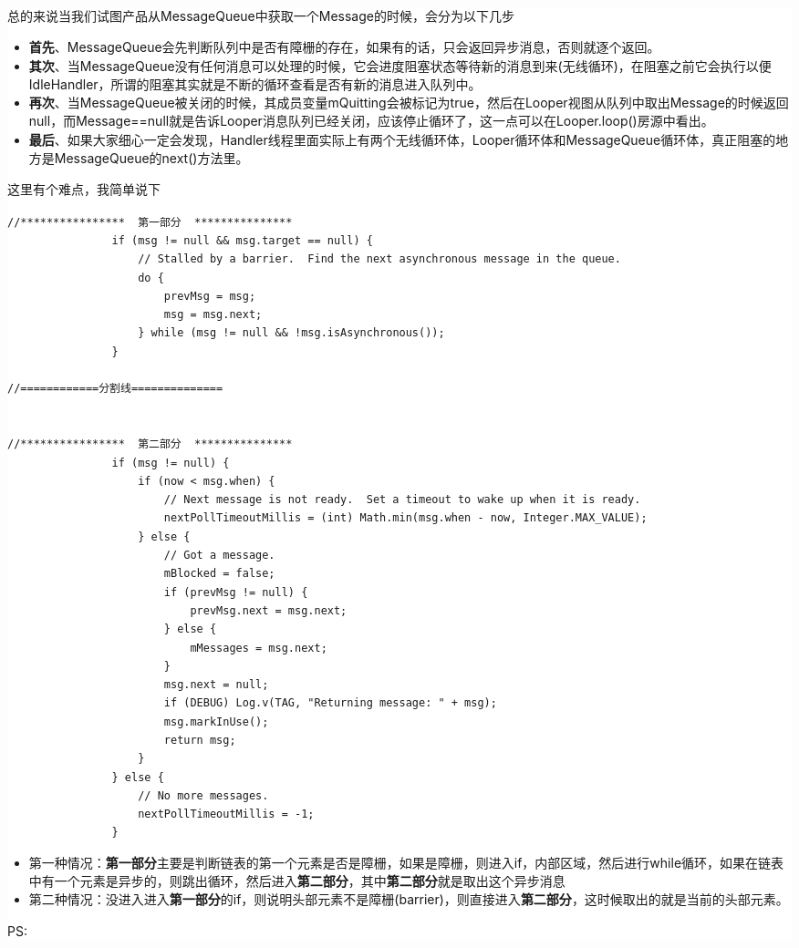 总的来说当我们试图产品从MessageQueue中获取一个Message的时候，会分为以下几步

-   **首先**、MessageQueue会先判断队列中是否有障栅的存在，如果有的话，只会返回异步消息，否则就逐个返回。
-   **其次**、当MessageQueue没有任何消息可以处理的时候，它会进度阻塞状态等待新的消息到来(无线循环)，在阻塞之前它会执行以便 IdleHandler，所谓的阻塞其实就是不断的循环查看是否有新的消息进入队列中。
-   **再次**、当MessageQueue被关闭的时候，其成员变量mQuitting会被标记为true，然后在Looper视图从队列中取出Message的时候返回null，而Message==null就是告诉Looper消息队列已经关闭，应该停止循环了，这一点可以在Looper.loop()房源中看出。
-   **最后**、如果大家细心一定会发现，Handler线程里面实际上有两个无线循环体，Looper循环体和MessageQueue循环体，真正阻塞的地方是MessageQueue的next()方法里。

这里有个难点，我简单说下

```
//****************  第一部分  ***************
                if (msg != null && msg.target == null) {
                    // Stalled by a barrier.  Find the next asynchronous message in the queue.
                    do {
                        prevMsg = msg;
                        msg = msg.next;
                    } while (msg != null && !msg.isAsynchronous());
                }

//============分割线==============


//****************  第二部分  ***************
                if (msg != null) {
                    if (now < msg.when) {
                        // Next message is not ready.  Set a timeout to wake up when it is ready.
                        nextPollTimeoutMillis = (int) Math.min(msg.when - now, Integer.MAX_VALUE);
                    } else {
                        // Got a message.
                        mBlocked = false;
                        if (prevMsg != null) {
                            prevMsg.next = msg.next;
                        } else {
                            mMessages = msg.next;
                        }
                        msg.next = null;
                        if (DEBUG) Log.v(TAG, "Returning message: " + msg);
                        msg.markInUse();
                        return msg;
                    }
                } else {
                    // No more messages.
                    nextPollTimeoutMillis = -1;
                }
```

-   第一种情况：**第一部分**主要是判断链表的第一个元素是否是障栅，如果是障栅，则进入if，内部区域，然后进行while循环，如果在链表中有一个元素是异步的，则跳出循环，然后进入**第二部分**，其中**第二部分**就是取出这个异步消息
-   第二种情况：没进入进入**第一部分**的if，则说明头部元素不是障栅(barrier)，则直接进入**第二部分**，这时候取出的就是当前的头部元素。

PS:
